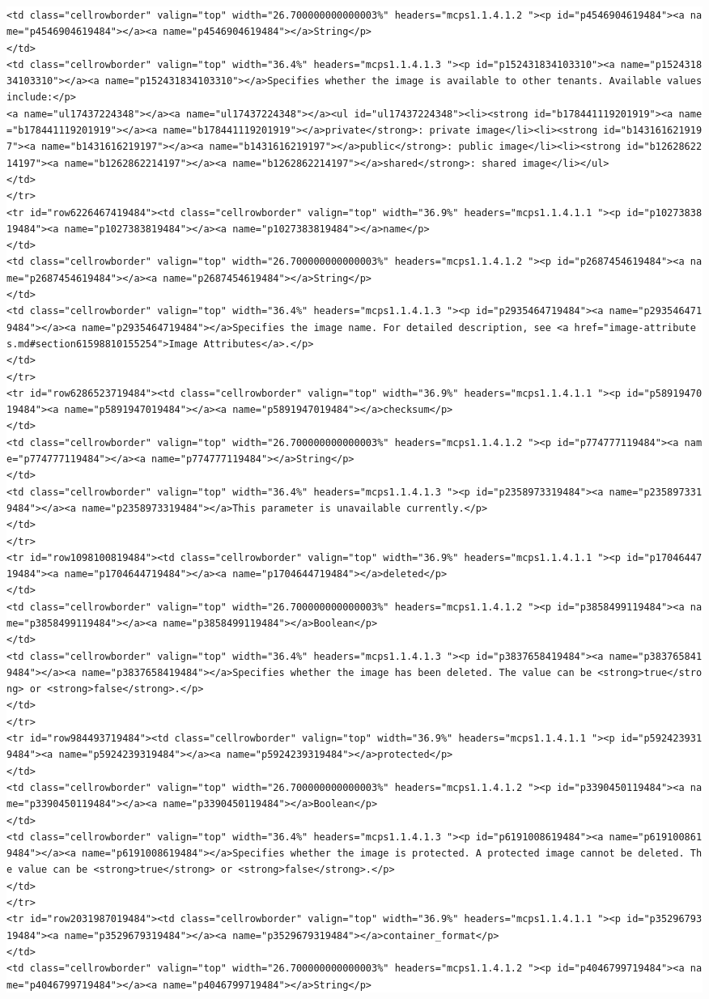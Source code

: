     <td class="cellrowborder" valign="top" width="26.700000000000003%" headers="mcps1.1.4.1.2 "><p id="p4546904619484"><a name="p4546904619484"></a><a name="p4546904619484"></a>String</p>
    </td>
    <td class="cellrowborder" valign="top" width="36.4%" headers="mcps1.1.4.1.3 "><p id="p152431834103310"><a name="p152431834103310"></a><a name="p152431834103310"></a>Specifies whether the image is available to other tenants. Available values include:</p>
    <a name="ul17437224348"></a><a name="ul17437224348"></a><ul id="ul17437224348"><li><strong id="b178441119201919"><a name="b178441119201919"></a><a name="b178441119201919"></a>private</strong>: private image</li><li><strong id="b1431616219197"><a name="b1431616219197"></a><a name="b1431616219197"></a>public</strong>: public image</li><li><strong id="b1262862214197"><a name="b1262862214197"></a><a name="b1262862214197"></a>shared</strong>: shared image</li></ul>
    </td>
    </tr>
    <tr id="row6226467419484"><td class="cellrowborder" valign="top" width="36.9%" headers="mcps1.1.4.1.1 "><p id="p1027383819484"><a name="p1027383819484"></a><a name="p1027383819484"></a>name</p>
    </td>
    <td class="cellrowborder" valign="top" width="26.700000000000003%" headers="mcps1.1.4.1.2 "><p id="p2687454619484"><a name="p2687454619484"></a><a name="p2687454619484"></a>String</p>
    </td>
    <td class="cellrowborder" valign="top" width="36.4%" headers="mcps1.1.4.1.3 "><p id="p2935464719484"><a name="p2935464719484"></a><a name="p2935464719484"></a>Specifies the image name. For detailed description, see <a href="image-attributes.md#section61598810155254">Image Attributes</a>.</p>
    </td>
    </tr>
    <tr id="row6286523719484"><td class="cellrowborder" valign="top" width="36.9%" headers="mcps1.1.4.1.1 "><p id="p5891947019484"><a name="p5891947019484"></a><a name="p5891947019484"></a>checksum</p>
    </td>
    <td class="cellrowborder" valign="top" width="26.700000000000003%" headers="mcps1.1.4.1.2 "><p id="p774777119484"><a name="p774777119484"></a><a name="p774777119484"></a>String</p>
    </td>
    <td class="cellrowborder" valign="top" width="36.4%" headers="mcps1.1.4.1.3 "><p id="p2358973319484"><a name="p2358973319484"></a><a name="p2358973319484"></a>This parameter is unavailable currently.</p>
    </td>
    </tr>
    <tr id="row1098100819484"><td class="cellrowborder" valign="top" width="36.9%" headers="mcps1.1.4.1.1 "><p id="p1704644719484"><a name="p1704644719484"></a><a name="p1704644719484"></a>deleted</p>
    </td>
    <td class="cellrowborder" valign="top" width="26.700000000000003%" headers="mcps1.1.4.1.2 "><p id="p3858499119484"><a name="p3858499119484"></a><a name="p3858499119484"></a>Boolean</p>
    </td>
    <td class="cellrowborder" valign="top" width="36.4%" headers="mcps1.1.4.1.3 "><p id="p3837658419484"><a name="p3837658419484"></a><a name="p3837658419484"></a>Specifies whether the image has been deleted. The value can be <strong>true</strong> or <strong>false</strong>.</p>
    </td>
    </tr>
    <tr id="row984493719484"><td class="cellrowborder" valign="top" width="36.9%" headers="mcps1.1.4.1.1 "><p id="p5924239319484"><a name="p5924239319484"></a><a name="p5924239319484"></a>protected</p>
    </td>
    <td class="cellrowborder" valign="top" width="26.700000000000003%" headers="mcps1.1.4.1.2 "><p id="p3390450119484"><a name="p3390450119484"></a><a name="p3390450119484"></a>Boolean</p>
    </td>
    <td class="cellrowborder" valign="top" width="36.4%" headers="mcps1.1.4.1.3 "><p id="p6191008619484"><a name="p6191008619484"></a><a name="p6191008619484"></a>Specifies whether the image is protected. A protected image cannot be deleted. The value can be <strong>true</strong> or <strong>false</strong>.</p>
    </td>
    </tr>
    <tr id="row2031987019484"><td class="cellrowborder" valign="top" width="36.9%" headers="mcps1.1.4.1.1 "><p id="p3529679319484"><a name="p3529679319484"></a><a name="p3529679319484"></a>container_format</p>
    </td>
    <td class="cellrowborder" valign="top" width="26.700000000000003%" headers="mcps1.1.4.1.2 "><p id="p4046799719484"><a name="p4046799719484"></a><a name="p4046799719484"></a>String</p>